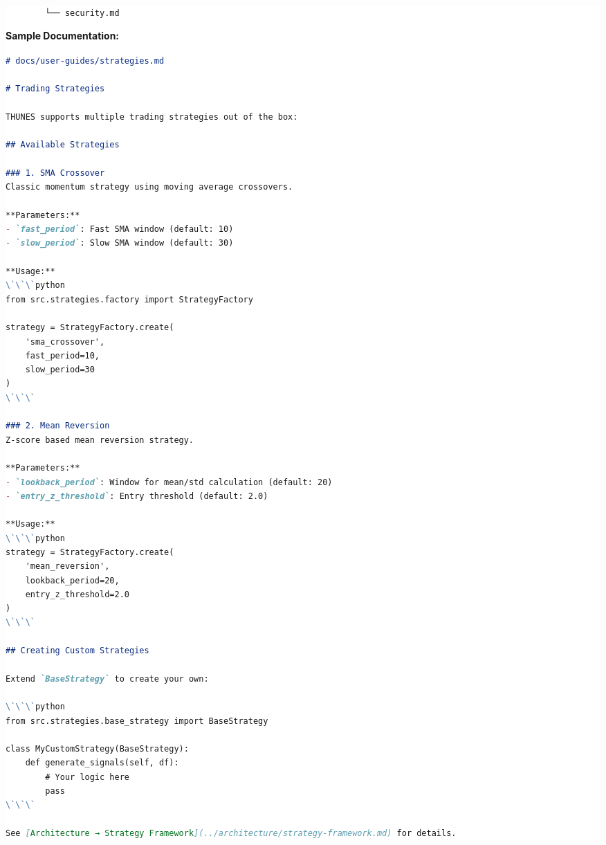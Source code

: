 ```
        └── security.md
```

**Sample Documentation:**
```markdown
# docs/user-guides/strategies.md

# Trading Strategies

THUNES supports multiple trading strategies out of the box:

## Available Strategies

### 1. SMA Crossover
Classic momentum strategy using moving average crossovers.

**Parameters:**
- `fast_period`: Fast SMA window (default: 10)
- `slow_period`: Slow SMA window (default: 30)

**Usage:**
\`\`\`python
from src.strategies.factory import StrategyFactory

strategy = StrategyFactory.create(
    'sma_crossover',
    fast_period=10,
    slow_period=30
)
\`\`\`

### 2. Mean Reversion
Z-score based mean reversion strategy.

**Parameters:**
- `lookback_period`: Window for mean/std calculation (default: 20)
- `entry_z_threshold`: Entry threshold (default: 2.0)

**Usage:**
\`\`\`python
strategy = StrategyFactory.create(
    'mean_reversion',
    lookback_period=20,
    entry_z_threshold=2.0
)
\`\`\`

## Creating Custom Strategies

Extend `BaseStrategy` to create your own:

\`\`\`python
from src.strategies.base_strategy import BaseStrategy

class MyCustomStrategy(BaseStrategy):
    def generate_signals(self, df):
        # Your logic here
        pass
\`\`\`

See [Architecture → Strategy Framework](../architecture/strategy-framework.md) for details.
```
